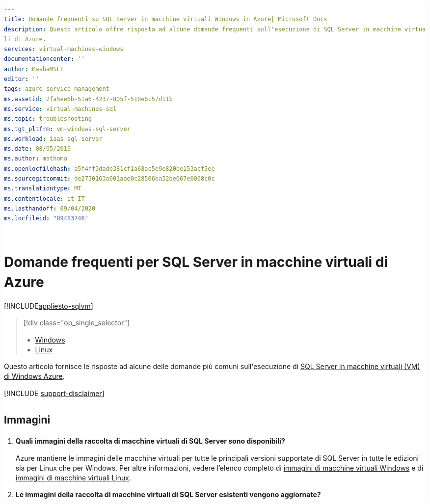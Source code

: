 ```yaml
---
title: Domande frequenti su SQL Server in macchine virtuali Windows in Azure| Microsoft Docs
description: Questo articolo offre risposta ad alcune domande frequenti sull'esecuzione di SQL Server in macchine virtuali di Azure.
services: virtual-machines-windows
documentationcenter: ''
author: MashaMSFT
editor: ''
tags: azure-service-management
ms.assetid: 2fa5ee6b-51a6-4237-805f-518e6c57d11b
ms.service: virtual-machines-sql
ms.topic: troubleshooting
ms.tgt_pltfrm: vm-windows-sql-server
ms.workload: iaas-sql-server
ms.date: 08/05/2019
ms.author: mathoma
ms.openlocfilehash: a5f4ff3dade381cf1a68ac5e9e820be153acf5ee
ms.sourcegitcommit: de2750163a601aae0c28506ba32be067e0068c0c
ms.translationtype: MT
ms.contentlocale: it-IT
ms.lasthandoff: 09/04/2020
ms.locfileid: "89483746"
---
```

# <a name="frequently-asked-questions-for-sql-server-on-azure-vms"></a>Domande frequenti per SQL Server in macchine virtuali di Azure
[!INCLUDE[appliesto-sqlvm](../../includes/appliesto-sqlvm.md)]

> [!div class="op_single_selector"]
> * [Windows](frequently-asked-questions-faq.md)
> * [Linux](../linux/frequently-asked-questions-faq.md)

Questo articolo fornisce le risposte ad alcune delle domande più comuni sull'esecuzione di [SQL Server in macchine virtuali (VM) di Windows Azure](https://azure.microsoft.com/services/virtual-machines/sql-server/).

[!INCLUDE [support-disclaimer](../../../../includes/support-disclaimer.md)]

## <a name="images"></a><a id="images"></a> Immagini

1. **Quali immagini della raccolta di macchine virtuali di SQL Server sono disponibili?** 

   Azure mantiene le immagini delle macchine virtuali per tutte le principali versioni supportate di SQL Server in tutte le edizioni sia per Linux che per Windows. Per altre informazioni, vedere l’elenco completo di [immagini di macchine virtuali Windows](sql-server-on-azure-vm-iaas-what-is-overview.md#payasyougo) e di [immagini di macchine virtuali Linux](../linux/sql-server-on-linux-vm-what-is-iaas-overview.md#create).

1. **Le immagini della raccolta di macchine virtuali di SQL Server esistenti vengono aggiornate?**
